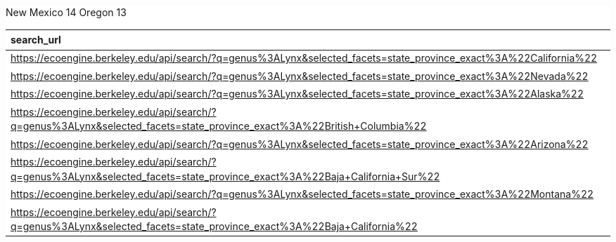 <tr class="odd">
<td align="left">New Mexico</td>
<td align="left">14</td>
</tr>
<tr class="even">
<td align="left">Oregon</td>
<td align="left">13</td>
</tr>
</tbody>
</table>

<table>
<colgroup>
<col width="100%" />
</colgroup>
<thead>
<tr class="header">
<th align="left">search_url</th>
</tr>
</thead>
<tbody>
<tr class="odd">
<td align="left"><a href="https://ecoengine.berkeley.edu/api/search/?q=genus%3ALynx&amp;selected_facets=state_province_exact%3A%22California%22">https://ecoengine.berkeley.edu/api/search/?q=genus%3ALynx&amp;selected_facets=state_province_exact%3A%22California%22</a></td>
</tr>
<tr class="even">
<td align="left"><a href="https://ecoengine.berkeley.edu/api/search/?q=genus%3ALynx&amp;selected_facets=state_province_exact%3A%22Nevada%22">https://ecoengine.berkeley.edu/api/search/?q=genus%3ALynx&amp;selected_facets=state_province_exact%3A%22Nevada%22</a></td>
</tr>
<tr class="odd">
<td align="left"><a href="https://ecoengine.berkeley.edu/api/search/?q=genus%3ALynx&amp;selected_facets=state_province_exact%3A%22Alaska%22">https://ecoengine.berkeley.edu/api/search/?q=genus%3ALynx&amp;selected_facets=state_province_exact%3A%22Alaska%22</a></td>
</tr>
<tr class="even">
<td align="left"><a href="https://ecoengine.berkeley.edu/api/search/?q=genus%3ALynx&amp;selected_facets=state_province_exact%3A%22British+Columbia%22">https://ecoengine.berkeley.edu/api/search/?q=genus%3ALynx&amp;selected_facets=state_province_exact%3A%22British+Columbia%22</a></td>
</tr>
<tr class="odd">
<td align="left"><a href="https://ecoengine.berkeley.edu/api/search/?q=genus%3ALynx&amp;selected_facets=state_province_exact%3A%22Arizona%22">https://ecoengine.berkeley.edu/api/search/?q=genus%3ALynx&amp;selected_facets=state_province_exact%3A%22Arizona%22</a></td>
</tr>
<tr class="even">
<td align="left"><a href="https://ecoengine.berkeley.edu/api/search/?q=genus%3ALynx&amp;selected_facets=state_province_exact%3A%22Baja+California+Sur%22">https://ecoengine.berkeley.edu/api/search/?q=genus%3ALynx&amp;selected_facets=state_province_exact%3A%22Baja+California+Sur%22</a></td>
</tr>
<tr class="odd">
<td align="left"><a href="https://ecoengine.berkeley.edu/api/search/?q=genus%3ALynx&amp;selected_facets=state_province_exact%3A%22Montana%22">https://ecoengine.berkeley.edu/api/search/?q=genus%3ALynx&amp;selected_facets=state_province_exact%3A%22Montana%22</a></td>
</tr>
<tr class="even">
<td align="left"><a href="https://ecoengine.berkeley.edu/api/search/?q=genus%3ALynx&amp;selected_facets=state_province_exact%3A%22Baja+California%22">https://ecoengine.berkeley.edu/api/search/?q=genus%3ALynx&amp;selected_facets=state_province_exact%3A%22Baja+California%22</a></td>
</tr>
<tr class="odd">